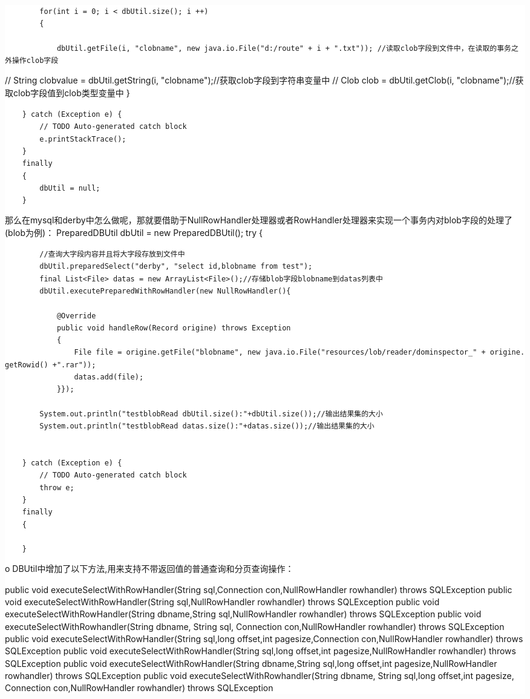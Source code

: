 			for(int i = 0; i < dbUtil.size(); i ++)
			{
				
				dbUtil.getFile(i, "clobname", new java.io.File("d:/route" + i + ".txt")); //读取clob字段到文件中，在读取的事务之外操作clob字段
//				String clobvalue = dbUtil.getString(i, "clobname");//获取clob字段到字符串变量中
//				Clob clob = dbUtil.getClob(i, "clobname");//获取clob字段值到clob类型变量中
			}
			
		} catch (Exception e) {
			// TODO Auto-generated catch block
			e.printStackTrace();
		}
		finally
		{
			dbUtil = null;
		}

那么在mysql和derby中怎么做呢，那就要借助于NullRowHandler处理器或者RowHandler处理器来实现一个事务内对blob字段的处理了(blob为例)：
		PreparedDBUtil dbUtil = new PreparedDBUtil();
		try {

			//查询大字段内容并且将大字段存放到文件中
			dbUtil.preparedSelect("derby", "select id,blobname from test");
			final List<File> datas = new ArrayList<File>();//存储blob字段blobname到datas列表中
			dbUtil.executePreparedWithRowHandler(new NullRowHandler(){

                @Override
                public void handleRow(Record origine) throws Exception
                {
                    File file = origine.getFile("blobname", new java.io.File("resources/lob/reader/dominspector_" + origine.getRowid() +".rar"));
                    datas.add(file);
                }});
			
			System.out.println("testblobRead dbUtil.size():"+dbUtil.size());//输出结果集的大小
			System.out.println("testblobRead datas.size():"+datas.size());//输出结果集的大小
			

		} catch (Exception e) {
			// TODO Auto-generated catch block
			throw e;
		}
		finally
		{
			
		}

o DBUtil中增加了以下方法,用来支持不带返回值的普通查询和分页查询操作：

public void executeSelectWithRowHandler(String sql,Connection con,NullRowHandler rowhandler)  throws SQLException
public void executeSelectWithRowHandler(String sql,NullRowHandler rowhandler)  throws SQLException
public void executeSelectWithRowHandler(String dbname,String sql,NullRowHandler rowhandler)  throws SQLException
public void executeSelectWithRowhandler(String dbname, String sql, Connection con,NullRowHandler rowhandler) throws SQLException
public void executeSelectWithRowHandler(String sql,long offset,int pagesize,Connection con,NullRowHandler rowhandler)  throws SQLException
public void executeSelectWithRowHandler(String sql,long offset,int pagesize,NullRowHandler rowhandler)  throws SQLException
public void executeSelectWithRowHandler(String dbname,String sql,long offset,int pagesize,NullRowHandler rowhandler)  throws SQLException
public void executeSelectWithRowhandler(String dbname, String sql,long offset,int pagesize, Connection con,NullRowHandler rowhandler) throws SQLException
